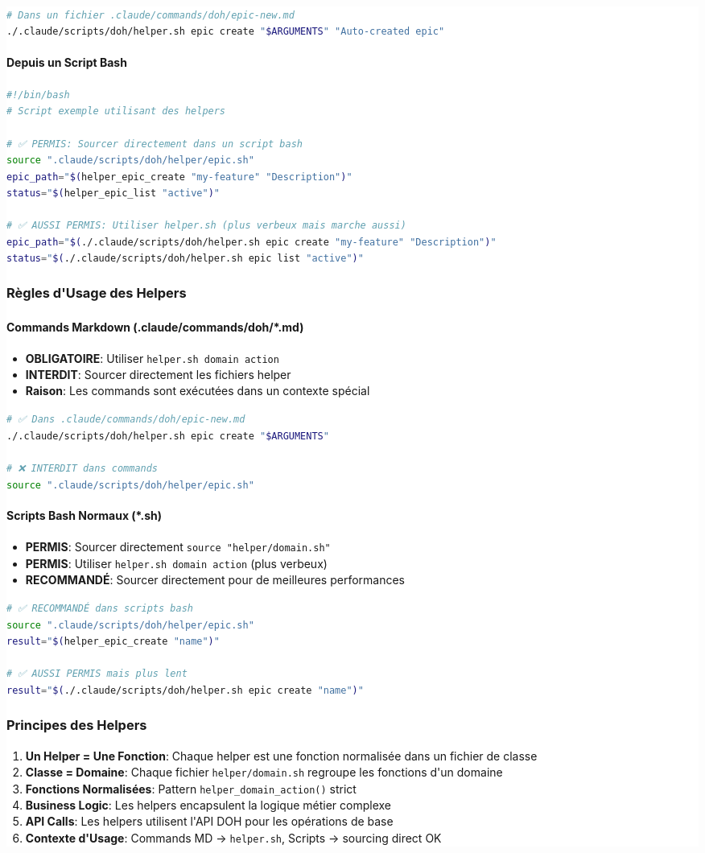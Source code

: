 ```bash
# Dans un fichier .claude/commands/doh/epic-new.md
./.claude/scripts/doh/helper.sh epic create "$ARGUMENTS" "Auto-created epic"
```

#### Depuis un Script Bash

```bash
#!/bin/bash
# Script exemple utilisant des helpers

# ✅ PERMIS: Sourcer directement dans un script bash
source ".claude/scripts/doh/helper/epic.sh"
epic_path="$(helper_epic_create "my-feature" "Description")"
status="$(helper_epic_list "active")"

# ✅ AUSSI PERMIS: Utiliser helper.sh (plus verbeux mais marche aussi)
epic_path="$(./.claude/scripts/doh/helper.sh epic create "my-feature" "Description")"
status="$(./.claude/scripts/doh/helper.sh epic list "active")"
```

### Règles d'Usage des Helpers

#### Commands Markdown (.claude/commands/doh/*.md)
- **OBLIGATOIRE**: Utiliser `helper.sh domain action`
- **INTERDIT**: Sourcer directement les fichiers helper
- **Raison**: Les commands sont exécutées dans un contexte spécial

```bash
# ✅ Dans .claude/commands/doh/epic-new.md
./.claude/scripts/doh/helper.sh epic create "$ARGUMENTS"

# ❌ INTERDIT dans commands
source ".claude/scripts/doh/helper/epic.sh"
```

#### Scripts Bash Normaux (*.sh)
- **PERMIS**: Sourcer directement `source "helper/domain.sh"`
- **PERMIS**: Utiliser `helper.sh domain action` (plus verbeux)
- **RECOMMANDÉ**: Sourcer directement pour de meilleures performances

```bash
# ✅ RECOMMANDÉ dans scripts bash
source ".claude/scripts/doh/helper/epic.sh"
result="$(helper_epic_create "name")"

# ✅ AUSSI PERMIS mais plus lent
result="$(./.claude/scripts/doh/helper.sh epic create "name")"
```

### Principes des Helpers

1. **Un Helper = Une Fonction**: Chaque helper est une fonction normalisée dans un fichier de classe
2. **Classe = Domaine**: Chaque fichier `helper/domain.sh` regroupe les fonctions d'un domaine
3. **Fonctions Normalisées**: Pattern `helper_domain_action()` strict
4. **Business Logic**: Les helpers encapsulent la logique métier complexe
5. **API Calls**: Les helpers utilisent l'API DOH pour les opérations de base
6. **Contexte d'Usage**: Commands MD → `helper.sh`, Scripts → sourcing direct OK
